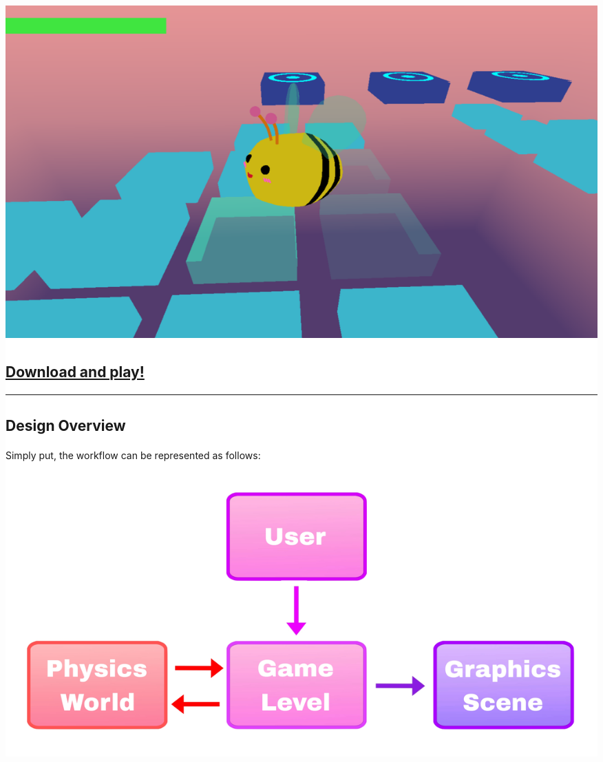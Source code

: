 ![](img/demo-3.png)
## [Download and play!](https://github.com/naiderrp/simple-3d-platformer/tree/main/build3/exe)

---
## Design Overview

Simply put, the workflow can be represented as follows:

![](img/scheme.jpg)
